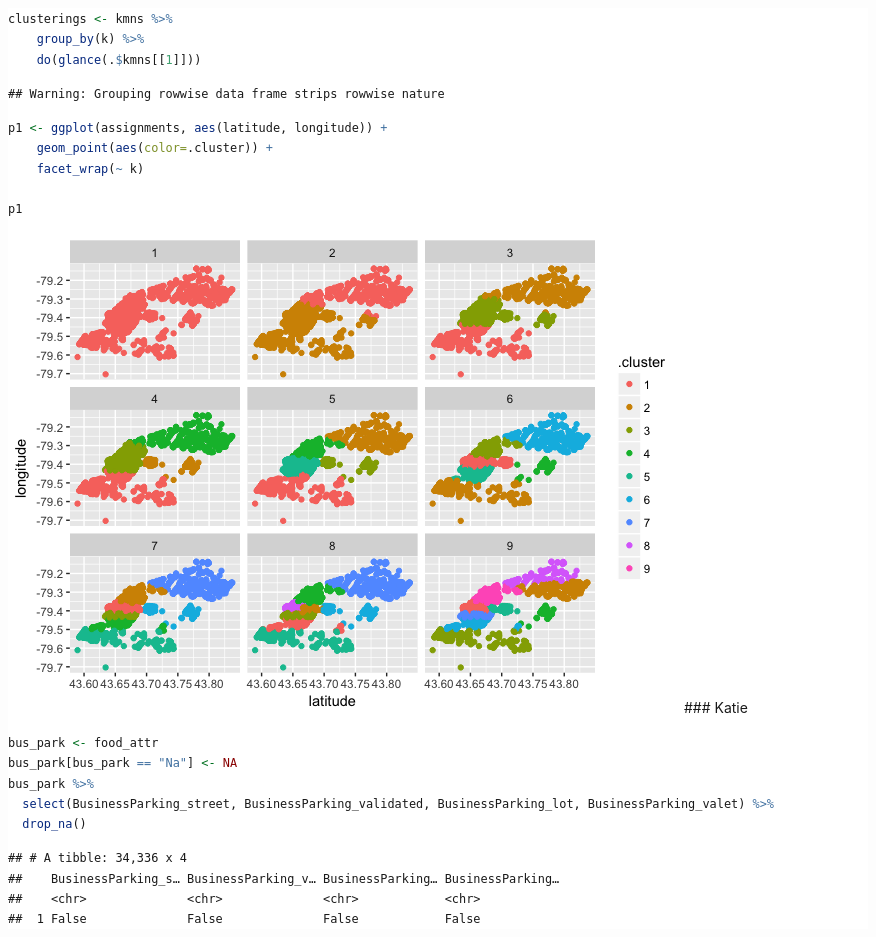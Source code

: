 ``` r
clusterings <- kmns %>%
    group_by(k) %>%
    do(glance(.$kmns[[1]]))
```

    ## Warning: Grouping rowwise data frame strips rowwise nature

``` r
p1 <- ggplot(assignments, aes(latitude, longitude)) +
    geom_point(aes(color=.cluster)) +
    facet_wrap(~ k)

p1
```

![](project2_files/figure-markdown_github/unnamed-chunk-2-1.png) \#\#\# Katie

``` r
bus_park <- food_attr  
bus_park[bus_park == "Na"] <- NA
bus_park %>% 
  select(BusinessParking_street, BusinessParking_validated, BusinessParking_lot, BusinessParking_valet) %>% 
  drop_na()
```

    ## # A tibble: 34,336 x 4
    ##    BusinessParking_s… BusinessParking_v… BusinessParking… BusinessParking…
    ##    <chr>              <chr>              <chr>            <chr>           
    ##  1 False              False              False            False           